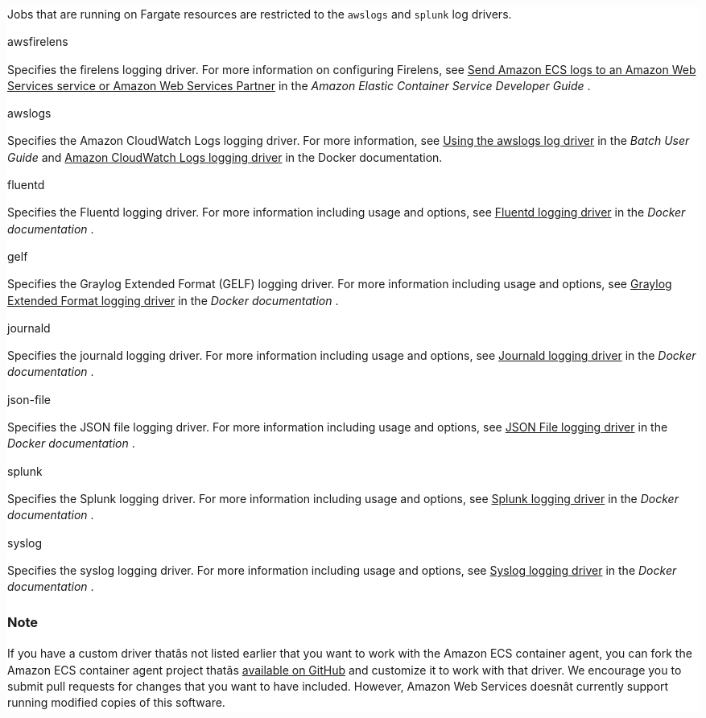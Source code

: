Jobs that are running on Fargate resources are restricted to the `awslogs` and `splunk` log drivers.

awsfirelens

Specifies the firelens logging driver. For more information on configuring Firelens, see [Send Amazon ECS logs to an Amazon Web Services service or Amazon Web Services Partner](https://docs.aws.amazon.com/AmazonECS/latest/developerguide/using_firelens.html) in the *Amazon Elastic Container Service Developer Guide* .

awslogs

Specifies the Amazon CloudWatch Logs logging driver. For more information, see [Using the awslogs log driver](https://docs.aws.amazon.com/batch/latest/userguide/using_awslogs.html) in the *Batch User Guide* and [Amazon CloudWatch Logs logging driver](https://docs.docker.com/config/containers/logging/awslogs/) in the Docker documentation.

fluentd

Specifies the Fluentd logging driver. For more information including usage and options, see [Fluentd logging driver](https://docs.docker.com/config/containers/logging/fluentd/) in the *Docker documentation* .

gelf

Specifies the Graylog Extended Format (GELF) logging driver. For more information including usage and options, see [Graylog Extended Format logging driver](https://docs.docker.com/config/containers/logging/gelf/) in the *Docker documentation* .

journald

Specifies the journald logging driver. For more information including usage and options, see [Journald logging driver](https://docs.docker.com/config/containers/logging/journald/) in the *Docker documentation* .

json-file

Specifies the JSON file logging driver. For more information including usage and options, see [JSON File logging driver](https://docs.docker.com/config/containers/logging/json-file/) in the *Docker documentation* .

splunk

Specifies the Splunk logging driver. For more information including usage and options, see [Splunk logging driver](https://docs.docker.com/config/containers/logging/splunk/) in the *Docker documentation* .

syslog

Specifies the syslog logging driver. For more information including usage and options, see [Syslog logging driver](https://docs.docker.com/config/containers/logging/syslog/) in the *Docker documentation* .

### Note

If you have a custom driver thatâs not listed earlier that you want to work with the Amazon ECS container agent, you can fork the Amazon ECS container agent project thatâs [available on GitHub](https://github.com/aws/amazon-ecs-agent) and customize it to work with that driver. We encourage you to submit pull requests for changes that you want to have included. However, Amazon Web Services doesnât currently support running modified copies of this software.
